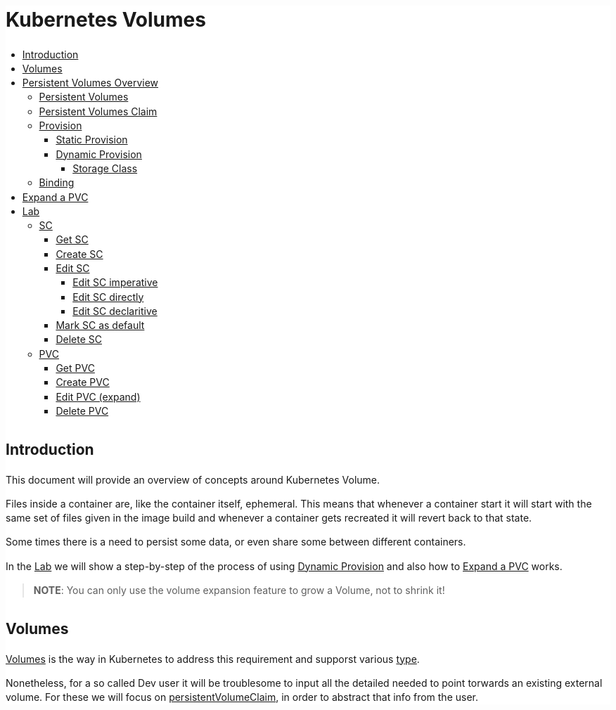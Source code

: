 # Kubernetes Volumes

- [Introduction](#Introduction)
- [Volumes](#Volumes)
- [Persistent Volumes Overview](#Persistent-Volumes-Overview)
  - [Persistent Volumes](#Persistent-Volumes)
  - [Persistent Volumes Claim](#Persistent-Volumes-Claims)
  - [Provision](#Provision)
    - [Static Provision](#Static-Provision)
    - [Dynamic Provision](#Dynamic-Provision)
      - [Storage Class](#Storage-Class)
  - [Binding](#Binding)
- [Expand a PVC](#Expand-a-PVC)
- [Lab](#Lab)
  - [SC](#SC)
    - [Get SC](#Get-SC)
    - [Create SC](#Create-SC)
    - [Edit SC](#Edit-SC)
      - [Edit SC imperative](#Edit-SC-imperative)
      - [Edit SC directly](#Edit-SC-directly)
      - [Edit SC declaritive](#Edit-SC-declaritive)
    - [Mark SC as default](#Mark-SC-as-default)
    - [Delete SC](#Delete-SC)
  - [PVC](#PVC)
    - [Get PVC](#Get-PVC)
    - [Create PVC](#Create-PVC)
    - [Edit PVC (expand)](#Edit-PVC-(expand))
    - [Delete PVC](#Delete-PVC)

## Introduction

This document will provide an overview of concepts around Kubernetes Volume.

Files inside a container are, like the container itself, ephemeral. This means that whenever a container start it will start with the same set of files given in the image build and whenever a container gets recreated it will revert back to that state.

Some times there is a need to persist some data, or even share some between different containers.

In the [Lab](#Lab) we will show a step-by-step of the process of using [Dynamic Provision](#Dynamic-Provision) and also how to [Expand a PVC](https://kubernetes.io/docs/concepts/storage/persistent-volumes/#expanding-persistent-volumes-claims) works.

> **NOTE**: You can only use the volume expansion feature to grow a Volume, not to shrink it!

## Volumes

[Volumes](https://kubernetes.io/docs/concepts/storage/volumes/) is the way in Kubernetes to address this requirement and supporst various [type](https://kubernetes.io/docs/concepts/storage/volumes/#types-of-volumes).

Nonetheless, for a so called Dev user it will be troublesome to input all the detailed needed to point torwards an existing external volume. For these we will focus on [persistentVolumeClaim](https://kubernetes.io/docs/concepts/storage/volumes/#persistentvolumeclaim), in order to abstract that info from the user.
